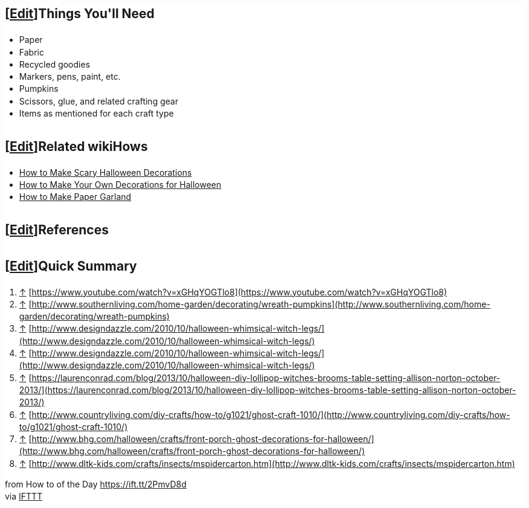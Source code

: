 \[[Edit](https://www.wikihow.com/index.php?title=Make-Halloween-Decorations&action=edit&section=9 "Edit section: Things You'll Need")\]Things You'll Need
---------------------------------------------------------------------------------------------------------------------------------------------------------

*   Paper
*   Fabric
*   Recycled goodies
*   Markers, pens, paint, etc.
*   Pumpkins
*   Scissors, glue, and related crafting gear
*   Items as mentioned for each craft type

\[[Edit](https://www.wikihow.com/index.php?title=Make-Halloween-Decorations&action=edit&section=10 "Edit section: Related wikiHows")\]Related wikiHows
------------------------------------------------------------------------------------------------------------------------------------------------------

*   [How to Make Scary Halloween Decorations](https://www.wikihow.com/Make-Scary-Halloween-Decorations "Make Scary Halloween Decorations")
*   [How to Make Your Own Decorations for Halloween](https://www.wikihow.com/Make-Your-Own-Decorations-for-Halloween "Make Your Own Decorations for Halloween")
*   [How to Make Paper Garland](https://www.wikihow.com/Make-Paper-Garland "Make Paper Garland")

\[[Edit](https://www.wikihow.com/index.php?title=Make-Halloween-Decorations&action=edit&section=11 "Edit section: References")\]References
------------------------------------------------------------------------------------------------------------------------------------------

\[[Edit](https://www.wikihow.com/index.php?title=Make-Halloween-Decorations&action=edit&section=12 "Edit section: Quick Summary")\]Quick Summary
------------------------------------------------------------------------------------------------------------------------------------------------

1.  [↑](#_ref-1) [https://www.youtube.com/watch?v=xGHqYOGTlo8](https://www.youtube.com/watch?v=xGHqYOGTlo8)
2.  [↑](#_ref-2) [http://www.southernliving.com/home-garden/decorating/wreath-pumpkins](http://www.southernliving.com/home-garden/decorating/wreath-pumpkins)
3.  [↑](#_ref-3) [http://www.designdazzle.com/2010/10/halloween-whimsical-witch-legs/](http://www.designdazzle.com/2010/10/halloween-whimsical-witch-legs/)
4.  [↑](#_ref-4) [http://www.designdazzle.com/2010/10/halloween-whimsical-witch-legs/](http://www.designdazzle.com/2010/10/halloween-whimsical-witch-legs/)
5.  [↑](#_ref-5) [https://laurenconrad.com/blog/2013/10/halloween-diy-lollipop-witches-brooms-table-setting-allison-norton-october-2013/](https://laurenconrad.com/blog/2013/10/halloween-diy-lollipop-witches-brooms-table-setting-allison-norton-october-2013/)
6.  [↑](#_ref-6) [http://www.countryliving.com/diy-crafts/how-to/g1021/ghost-craft-1010/](http://www.countryliving.com/diy-crafts/how-to/g1021/ghost-craft-1010/)
7.  [↑](#_ref-7) [http://www.bhg.com/halloween/crafts/front-porch-ghost-decorations-for-halloween/](http://www.bhg.com/halloween/crafts/front-porch-ghost-decorations-for-halloween/)
8.  [↑](#_ref-8) [http://www.dltk-kids.com/crafts/insects/mspidercarton.htm](http://www.dltk-kids.com/crafts/insects/mspidercarton.htm)

  
  
from How to of the Day https://ift.tt/2PmvD8d  
via [IFTTT](https://ifttt.com/?ref=da&site=blogger)